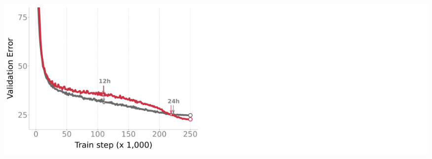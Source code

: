 <img src="/assets/images/ivonblog/imagenet.png" alt="IVON improves over AdamW on ImageNet" style="width:100%;max-width:400px"/>